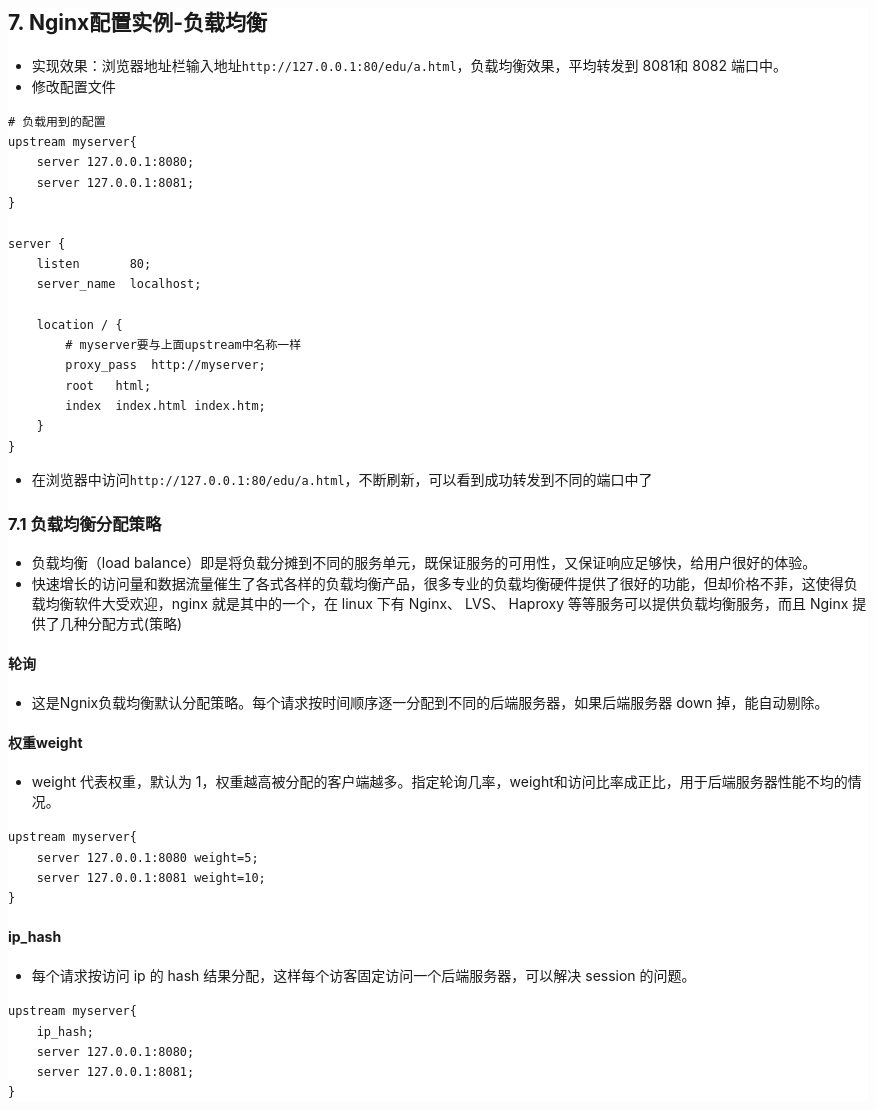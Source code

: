


## 7. Nginx配置实例-负载均衡
- 实现效果：浏览器地址栏输入地址`http://127.0.0.1:80/edu/a.html`，负载均衡效果，平均转发到 8081和 8082 端口中。
- 修改配置文件
```shell
# 负载用到的配置
upstream myserver{
	server 127.0.0.1:8080;
	server 127.0.0.1:8081;
}

server {
    listen       80;
    server_name  localhost;

    location / {
		# myserver要与上面upstream中名称一样
	    proxy_pass  http://myserver;
        root   html;
        index  index.html index.htm;
    }
}
```
- 在浏览器中访问`http://127.0.0.1:80/edu/a.html`，不断刷新，可以看到成功转发到不同的端口中了

### 7.1 负载均衡分配策略
- 负载均衡（load balance）即是将负载分摊到不同的服务单元，既保证服务的可用性，又保证响应足够快，给用户很好的体验。
- 快速增长的访问量和数据流量催生了各式各样的负载均衡产品，很多专业的负载均衡硬件提供了很好的功能，但却价格不菲，这使得负载均衡软件大受欢迎，nginx 就是其中的一个，在 linux 下有 Nginx、 LVS、 Haproxy 等等服务可以提供负载均衡服务，而且 Nginx 提供了几种分配方式(策略)

#### 轮询
- 这是Ngnix负载均衡默认分配策略。每个请求按时间顺序逐一分配到不同的后端服务器，如果后端服务器 down 掉，能自动剔除。

#### 权重weight
- weight 代表权重，默认为 1，权重越高被分配的客户端越多。指定轮询几率，weight和访问比率成正比，用于后端服务器性能不均的情况。
```shell
upstream myserver{
	server 127.0.0.1:8080 weight=5;
	server 127.0.0.1:8081 weight=10;
}
```

#### ip_hash
- 每个请求按访问 ip 的 hash 结果分配，这样每个访客固定访问一个后端服务器，可以解决 session 的问题。 
```shell
upstream myserver{
	ip_hash;
	server 127.0.0.1:8080;
	server 127.0.0.1:8081;
}
```
